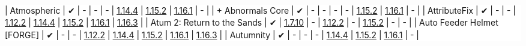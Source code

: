 | Atmospheric                                  | ✔ | -                                                                                                                                              | -                                                                                                                                                 | -                                                                                                                                                                                                   | [1.14.4](https://www.curseforge.com/minecraft/mc-mods/atmospheric/files/2896678)                                      | [1.15.2](https://www.curseforge.com/minecraft/mc-mods/atmospheric/files/2989038)                                      | [1.16.1](https://www.curseforge.com/minecraft/mc-mods/atmospheric/files/3127284)                   | -                                                                                                  |
| + Abnormals Core                             | ✔ | -                                                                                                                                              | -                                                                                                                                                 | -                                                                                                                                                                                                   | -                                                                                                                     | [1.15.2](https://www.curseforge.com/minecraft/mc-mods/abnormals-core/files/2980113)                                   | [1.16.1](https://www.curseforge.com/minecraft/mc-mods/abnormals-core/files/3104181)                | -                                                                                                  |
| AttributeFix                                 | ✔ | -                                                                                                                                              | -                                                                                                                                                 | [1.12.2](https://www.curseforge.com/minecraft/mc-mods/attributefix/files/2810157)                                                                                                                   | [1.14.4](https://www.curseforge.com/minecraft/mc-mods/attributefix/files/2827768)                                     | [1.15.2](https://www.curseforge.com/minecraft/mc-mods/attributefix/files/2922858)                                     | [1.16.1](https://www.curseforge.com/minecraft/mc-mods/attributefix/files/3063169)                  | [1.16.3](https://www.curseforge.com/minecraft/mc-mods/attributefix/files/3065485)                  |
| Atum 2: Return to the Sands                  | ✔ | [1.7.10](https://www.curseforge.com/minecraft/mc-mods/atum/files/2256356)                                                                      | -                                                                                                                                                 | [1.12.2](https://www.curseforge.com/minecraft/mc-mods/atum/files/3116599)                                                                                                                           | -                                                                                                                     | [1.15.2](https://www.curseforge.com/minecraft/mc-mods/atum/files/3116805)                                             | -                                                                                                  | -                                                                                                  |
| Auto Feeder Helmet [FORGE]                   | ✔ | -                                                                                                                                              | -                                                                                                                                                 | [1.12.2](https://www.curseforge.com/minecraft/mc-mods/auto-feeder-helmet/files/2845710)                                                                                                             | [1.14.4](https://www.curseforge.com/minecraft/mc-mods/auto-feeder-helmet/files/2844695)                               | [1.15.2](https://www.curseforge.com/minecraft/mc-mods/auto-feeder-helmet/files/2844695)                               | [1.16.1](https://www.curseforge.com/minecraft/mc-mods/auto-feeder-helmet/files/2989242)            | [1.16.3](https://www.curseforge.com/minecraft/mc-mods/auto-feeder-helmet/files/3031918)            |
| Autumnity                                    | ✔ | -                                                                                                                                              | -                                                                                                                                                 | -                                                                                                                                                                                                   | [1.14.4](https://www.curseforge.com/minecraft/mc-mods/autumnity/files/2892651)                                        | [1.15.2](https://www.curseforge.com/minecraft/mc-mods/autumnity/files/2998617)                                        | [1.16.1](https://www.curseforge.com/minecraft/mc-mods/autumnity/files/3051136)                     | -                                                                                                  |
